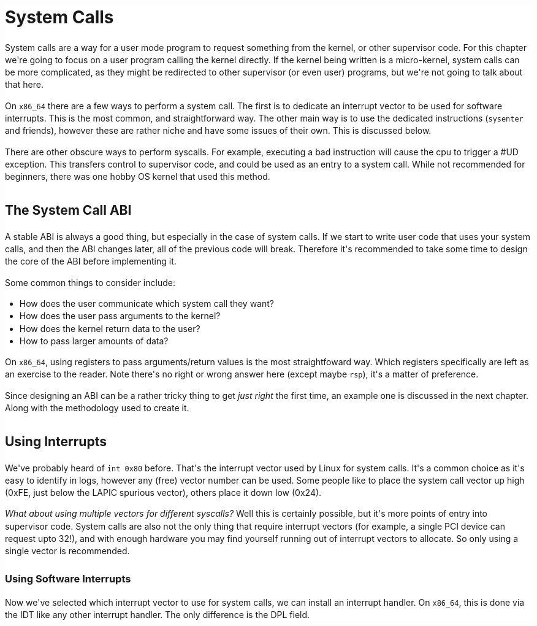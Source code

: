 # System Calls
System calls are a way for a user mode program to request something from the kernel, or other supervisor code. For this chapter we're going to focus on a user program calling the kernel directly. If the kernel being written is a micro-kernel, system calls can be more complicated, as they might be redirected to other supervisor (or even user) programs, but we're not going to talk about that here.

On `x86_64` there are a few ways to perform a system call. The first is to dedicate an interrupt vector to be used for software interrupts. This is the most common, and straightforward way. The other main way is to use the dedicated instructions (`sysenter` and friends), however these are rather niche and have some issues of their own. This is discussed below.

There are other obscure ways to perform syscalls. For example, executing a bad instruction will cause the cpu to trigger a #UD exception. This transfers control to supervisor code, and could be used as an entry to a system call. While not recommended for beginners, there was one hobby OS kernel that used this method.

## The System Call ABI
A stable ABI is always a good thing, but especially in the case of system calls. If we start to write user code that uses your system calls, and then the ABI changes later, all of the previous code will break. Therefore it's recommended to take some time to design the core of the ABI before implementing it.

Some common things to consider include:

- How does the user communicate which system call they want?
- How does the user pass arguments to the kernel?
- How does the kernel return data to the user?
- How to pass larger amounts of data?

On `x86_64`, using registers to pass arguments/return values is the most straightfoward way. Which registers specifically are left as an exercise to the reader. Note there's no right or wrong answer here (except maybe `rsp`), it's a matter of preference.

Since designing an ABI can be a rather tricky thing to get *just right* the first time, an example one is discussed in the next chapter. Along with the methodology used to create it.

## Using Interrupts

We've probably heard of `int 0x80` before. That's the interrupt vector used by Linux for system calls. It's a common choice as it's easy to identify in logs, however any (free) vector number can be used. Some people like to place the system call vector up high (0xFE, just below the LAPIC spurious vector), others place it down low (0x24).

*What about using multiple vectors for different syscalls?* Well this is certainly possible, but it's more points of entry into supervisor code. System calls are also not the only thing that require interrupt vectors (for example, a single PCI device can request upto 32!), and with enough hardware you may find yourself running out of interrupt vectors to allocate. So only using a single vector is recommended.

### Using Software Interrupts

Now we've selected which interrupt vector to use for system calls, we can install an interrupt handler. On `x86_64`, this is done via the IDT like any other interrupt handler. The only difference is the DPL field.
